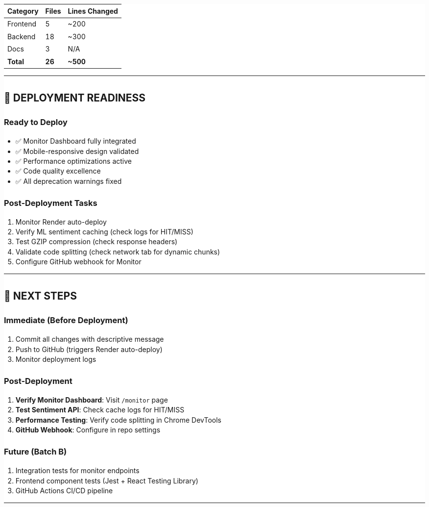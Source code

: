 | Category  | Files  | Lines Changed |
| --------- | ------ | ------------- |
| Frontend  | 5      | ~200          |
| Backend   | 18     | ~300          |
| Docs      | 3      | N/A           |
| **Total** | **26** | **~500**      |

---

## 🚀 **DEPLOYMENT READINESS**

### Ready to Deploy
- ✅ Monitor Dashboard fully integrated
- ✅ Mobile-responsive design validated
- ✅ Performance optimizations active
- ✅ Code quality excellence
- ✅ All deprecation warnings fixed

### Post-Deployment Tasks
1. Monitor Render auto-deploy
2. Verify ML sentiment caching (check logs for HIT/MISS)
3. Test GZIP compression (check response headers)
4. Validate code splitting (check network tab for dynamic chunks)
5. Configure GitHub webhook for Monitor

---

## 🎯 **NEXT STEPS**

### Immediate (Before Deployment)
1. Commit all changes with descriptive message
2. Push to GitHub (triggers Render auto-deploy)
3. Monitor deployment logs

### Post-Deployment
1. **Verify Monitor Dashboard**: Visit `/monitor` page
2. **Test Sentiment API**: Check cache logs for HIT/MISS
3. **Performance Testing**: Verify code splitting in Chrome DevTools
4. **GitHub Webhook**: Configure in repo settings

### Future (Batch B)
1. Integration tests for monitor endpoints
2. Frontend component tests (Jest + React Testing Library)
3. GitHub Actions CI/CD pipeline

---

